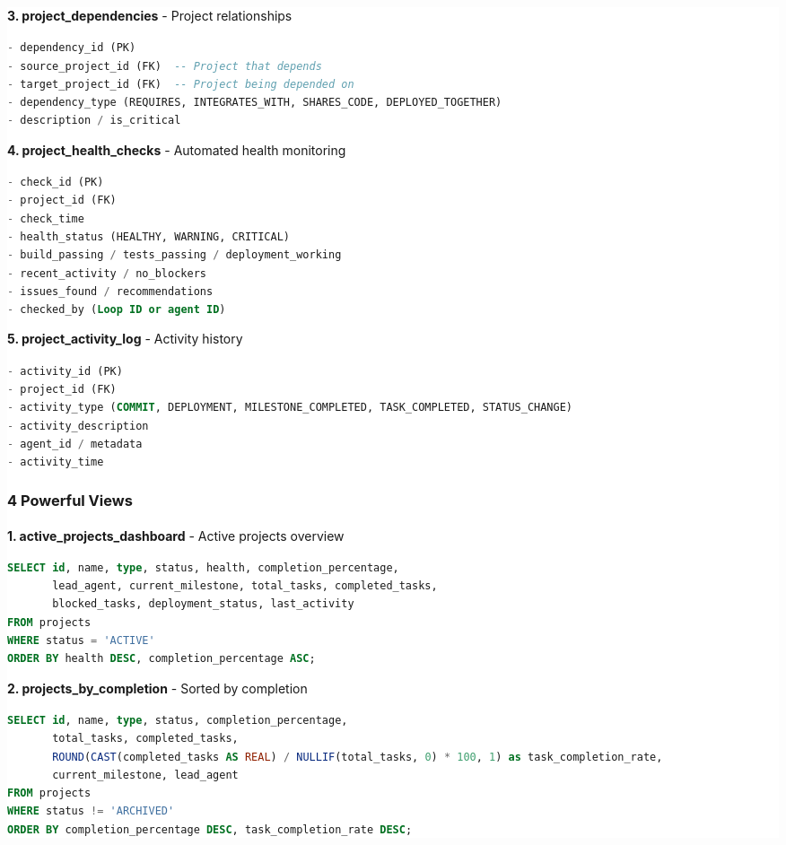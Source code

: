 **3. project_dependencies** - Project relationships
```sql
- dependency_id (PK)
- source_project_id (FK)  -- Project that depends
- target_project_id (FK)  -- Project being depended on
- dependency_type (REQUIRES, INTEGRATES_WITH, SHARES_CODE, DEPLOYED_TOGETHER)
- description / is_critical
```

**4. project_health_checks** - Automated health monitoring
```sql
- check_id (PK)
- project_id (FK)
- check_time
- health_status (HEALTHY, WARNING, CRITICAL)
- build_passing / tests_passing / deployment_working
- recent_activity / no_blockers
- issues_found / recommendations
- checked_by (Loop ID or agent ID)
```

**5. project_activity_log** - Activity history
```sql
- activity_id (PK)
- project_id (FK)
- activity_type (COMMIT, DEPLOYMENT, MILESTONE_COMPLETED, TASK_COMPLETED, STATUS_CHANGE)
- activity_description
- agent_id / metadata
- activity_time
```

### 4 Powerful Views

**1. active_projects_dashboard** - Active projects overview
```sql
SELECT id, name, type, status, health, completion_percentage,
       lead_agent, current_milestone, total_tasks, completed_tasks,
       blocked_tasks, deployment_status, last_activity
FROM projects
WHERE status = 'ACTIVE'
ORDER BY health DESC, completion_percentage ASC;
```

**2. projects_by_completion** - Sorted by completion
```sql
SELECT id, name, type, status, completion_percentage,
       total_tasks, completed_tasks,
       ROUND(CAST(completed_tasks AS REAL) / NULLIF(total_tasks, 0) * 100, 1) as task_completion_rate,
       current_milestone, lead_agent
FROM projects
WHERE status != 'ARCHIVED'
ORDER BY completion_percentage DESC, task_completion_rate DESC;
```
